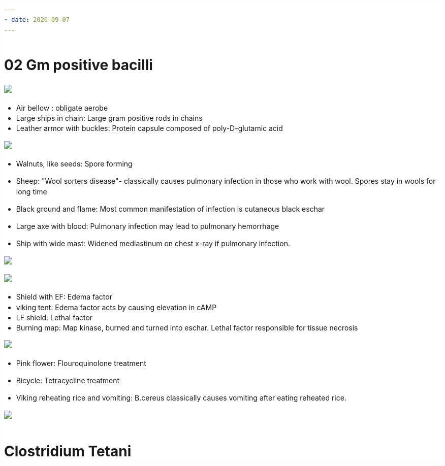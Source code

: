 ```yaml
---
- date: 2020-09-07
---
```


# 02 Gm positive bacilli



![](https://photos.thisispiggy.com/file/wikiFiles/GZUB4xB.jpg)

- Air bellow : obligate aerobe
- Large ships in chain: Large gram positive rods in chains
- Leather armor with buckles:  Protein capsule composed of poly-D-glutamic acid



![](https://photos.thisispiggy.com/file/wikiFiles/GZUB4xB.jpg)

- Walnuts, like seeds: Spore forming
- Sheep: "Wool sorters disease"- classically causes pulmonary infection in those who work with wool. Spores stay in wools for long time



- Black ground and flame: Most common manifestation of infection is cutaneous black eschar
- Large axe with blood: Pulmonary infection may lead to pulmonary hemorrhage
- Ship with wide mast: Widened mediastinum on chest x-ray if pulmonary infection.

![](https://photos.thisispiggy.com/file/wikiFiles/GZUB4xB.jpg)



![](https://photos.thisispiggy.com/file/wikiFiles/GZUB4xB.jpg)

- Shield with EF: Edema factor
- viking tent: Edema factor acts by causing elevation in cAMP
- LF shield: Lethal factor
- Burning map: Map kinase, burned and turned into eschar. Lethal factor responsible for tissue necrosis



![](https://photos.thisispiggy.com/file/wikiFiles/GZUB4xB.jpg)

- Pink flower: Flouroquinolone treatment
- Bicycle: Tetracycline treatment



- Viking reheating rice and vomiting: B.cereus classically causes vomiting after eating reheated rice.

![](https://photos.thisispiggy.com/file/wikiFiles/GZUB4xB.jpg)

# Clostridium Tetani
